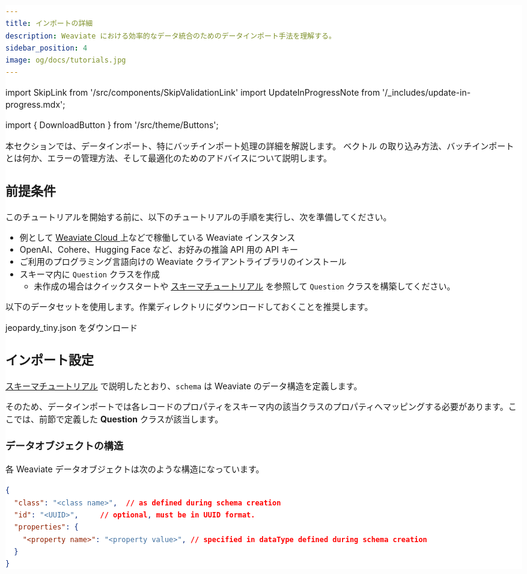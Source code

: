 ```yaml
---
title: インポートの詳細
description: Weaviate における効率的なデータ統合のためのデータインポート手法を理解する。
sidebar_position: 4
image: og/docs/tutorials.jpg
---
```


import SkipLink from '/src/components/SkipValidationLink'
import UpdateInProgressNote from '/_includes/update-in-progress.mdx';

<UpdateInProgressNote />

import { DownloadButton } from '/src/theme/Buttons';

本セクションでは、データインポート、特にバッチインポート処理の詳細を解説します。 ベクトル の取り込み方法、バッチインポートとは何か、エラーの管理方法、そして最適化のためのアドバイスについて説明します。

## 前提条件

このチュートリアルを開始する前に、以下のチュートリアルの手順を実行し、次を準備してください。

- 例として [ Weaviate Cloud ](https://console.weaviate.cloud) 上などで稼働している Weaviate インスタンス
- OpenAI、Cohere、Hugging Face など、お好みの推論 API 用の API キー
- ご利用のプログラミング言語向けの Weaviate クライアントライブラリのインストール
- スキーマ内に `Question` クラスを作成  
    - 未作成の場合はクイックスタートや [スキーマチュートリアル](../starter-guides/managing-collections/index.mdx) を参照して `Question` クラスを構築してください。

以下のデータセットを使用します。作業ディレクトリにダウンロードしておくことを推奨します。

<p>
  <DownloadButton link="https://raw.githubusercontent.com/weaviate-tutorials/quickstart/main/data/jeopardy_tiny.json">jeopardy_tiny.json をダウンロード</DownloadButton>
</p>

## インポート設定

[スキーマチュートリアル](../starter-guides/managing-collections/index.mdx) で説明したとおり、`schema` は Weaviate のデータ構造を定義します。

そのため、データインポートでは各レコードのプロパティをスキーマ内の該当クラスのプロパティへマッピングする必要があります。ここでは、前節で定義した **Question** クラスが該当します。

### データオブジェクトの構造

各 Weaviate データオブジェクトは次のような構造になっています。

```json
{
  "class": "<class name>",  // as defined during schema creation
  "id": "<UUID>",     // optional, must be in UUID format.
  "properties": {
    "<property name>": "<property value>", // specified in dataType defined during schema creation
  }
}
```
